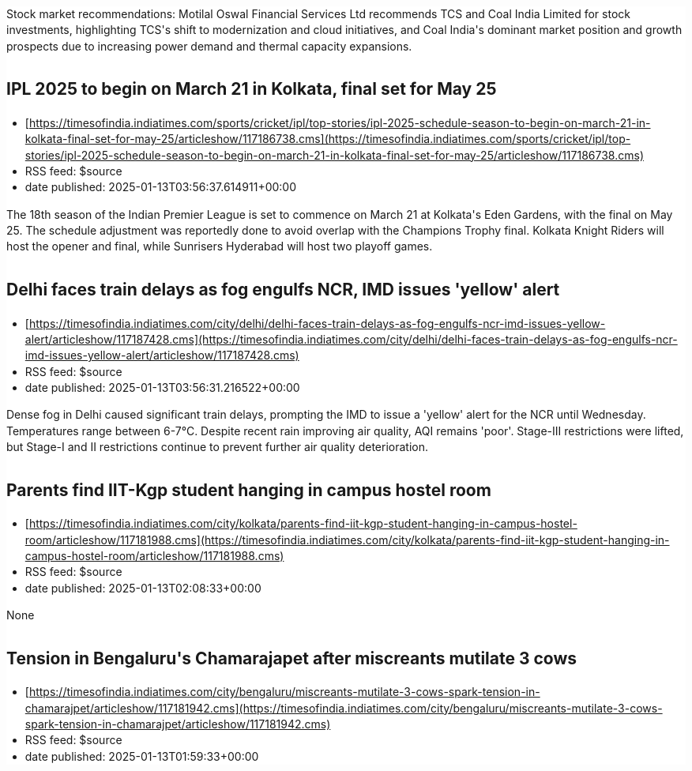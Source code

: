 Stock market recommendations: Motilal Oswal Financial Services Ltd recommends TCS and Coal India Limited for stock investments, highlighting TCS's shift to modernization and cloud initiatives, and Coal India's dominant market position and growth prospects due to increasing power demand and thermal capacity expansions.

## IPL 2025 to begin on March 21 in Kolkata, final set for May 25
 - [https://timesofindia.indiatimes.com/sports/cricket/ipl/top-stories/ipl-2025-schedule-season-to-begin-on-march-21-in-kolkata-final-set-for-may-25/articleshow/117186738.cms](https://timesofindia.indiatimes.com/sports/cricket/ipl/top-stories/ipl-2025-schedule-season-to-begin-on-march-21-in-kolkata-final-set-for-may-25/articleshow/117186738.cms)
 - RSS feed: $source
 - date published: 2025-01-13T03:56:37.614911+00:00

The 18th season of the Indian Premier League is set to commence on March 21 at Kolkata's Eden Gardens, with the final on May 25. The schedule adjustment was reportedly done to avoid overlap with the Champions Trophy final. Kolkata Knight Riders will host the opener and final, while Sunrisers Hyderabad will host two playoff games.

## Delhi faces train delays as fog engulfs NCR, IMD issues 'yellow' alert
 - [https://timesofindia.indiatimes.com/city/delhi/delhi-faces-train-delays-as-fog-engulfs-ncr-imd-issues-yellow-alert/articleshow/117187428.cms](https://timesofindia.indiatimes.com/city/delhi/delhi-faces-train-delays-as-fog-engulfs-ncr-imd-issues-yellow-alert/articleshow/117187428.cms)
 - RSS feed: $source
 - date published: 2025-01-13T03:56:31.216522+00:00

Dense fog in Delhi caused significant train delays, prompting the IMD to issue a 'yellow' alert for the NCR until Wednesday. Temperatures range between 6-7°C. Despite recent rain improving air quality, AQI remains 'poor'. Stage-III restrictions were lifted, but Stage-I and II restrictions continue to prevent further air quality deterioration.

## Parents find IIT-Kgp student hanging in campus hostel room
 - [https://timesofindia.indiatimes.com/city/kolkata/parents-find-iit-kgp-student-hanging-in-campus-hostel-room/articleshow/117181988.cms](https://timesofindia.indiatimes.com/city/kolkata/parents-find-iit-kgp-student-hanging-in-campus-hostel-room/articleshow/117181988.cms)
 - RSS feed: $source
 - date published: 2025-01-13T02:08:33+00:00

None

## Tension in Bengaluru's Chamarajapet after miscreants mutilate 3 cows
 - [https://timesofindia.indiatimes.com/city/bengaluru/miscreants-mutilate-3-cows-spark-tension-in-chamarajpet/articleshow/117181942.cms](https://timesofindia.indiatimes.com/city/bengaluru/miscreants-mutilate-3-cows-spark-tension-in-chamarajpet/articleshow/117181942.cms)
 - RSS feed: $source
 - date published: 2025-01-13T01:59:33+00:00

